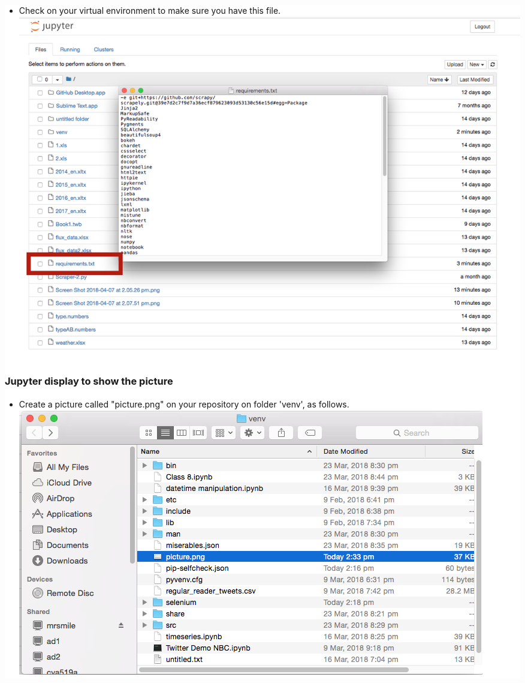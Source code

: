 * Check on your virtual environment to make sure you have this file.  
  ![](assets/to-do-uncategorized-screenshots/no116.png)


### Jupyter display to show the picture

* Create a picture called "picture.png" on your repository on folder 'venv', as follows.  
  ![](assets/to-do-uncategorized-screenshots/no117.png)
